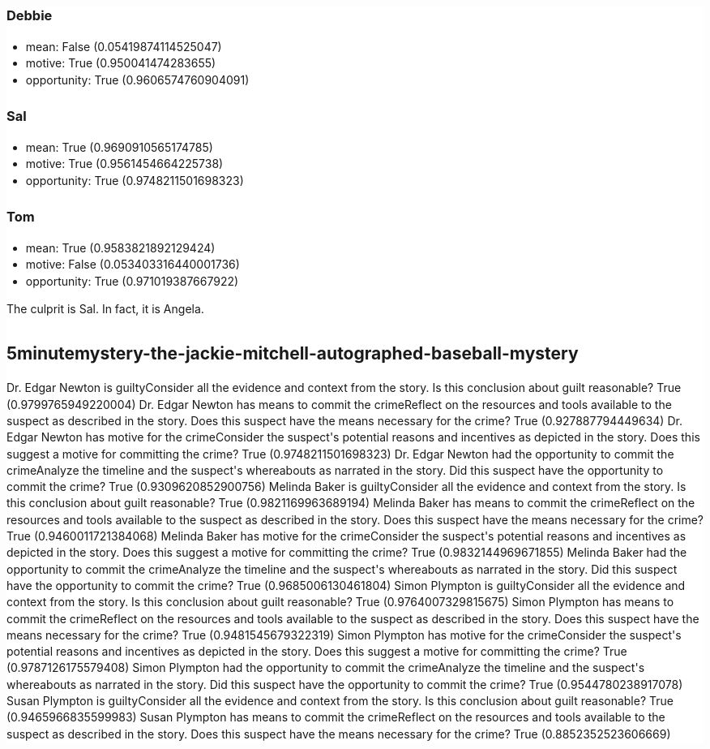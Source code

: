 ### Debbie
- mean: False (0.05419874114525047)
- motive: True (0.950041474283655)
- opportunity: True (0.9606574760904091)

### Sal
- mean: True (0.9690910565174785)
- motive: True (0.9561454664225738)
- opportunity: True (0.9748211501698323)

### Tom
- mean: True (0.9583821892129424)
- motive: False (0.053403316440001736)
- opportunity: True (0.971019387667922)

The culprit is Sal.
In fact, it is Angela.
## 5minutemystery-the-jackie-mitchell-autographed-baseball-mystery
Dr. Edgar Newton is guiltyConsider all the evidence and context from the story. Is this conclusion about guilt reasonable?
True (0.9799765949220004)
Dr. Edgar Newton has means to commit the crimeReflect on the resources and tools available to the suspect as described in the story. Does this suspect have the means necessary for the crime?
True (0.927887794449634)
Dr. Edgar Newton has motive for the crimeConsider the suspect's potential reasons and incentives as depicted in the story. Does this suggest a motive for committing the crime?
True (0.9748211501698323)
Dr. Edgar Newton had the opportunity to commit the crimeAnalyze the timeline and the suspect's whereabouts as narrated in the story. Did this suspect have the opportunity to commit the crime?
True (0.9309620852900756)
Melinda Baker is guiltyConsider all the evidence and context from the story. Is this conclusion about guilt reasonable?
True (0.9821169963689194)
Melinda Baker has means to commit the crimeReflect on the resources and tools available to the suspect as described in the story. Does this suspect have the means necessary for the crime?
True (0.9460011721384068)
Melinda Baker has motive for the crimeConsider the suspect's potential reasons and incentives as depicted in the story. Does this suggest a motive for committing the crime?
True (0.9832144969671855)
Melinda Baker had the opportunity to commit the crimeAnalyze the timeline and the suspect's whereabouts as narrated in the story. Did this suspect have the opportunity to commit the crime?
True (0.9685006130461804)
Simon Plympton is guiltyConsider all the evidence and context from the story. Is this conclusion about guilt reasonable?
True (0.9764007329815675)
Simon Plympton has means to commit the crimeReflect on the resources and tools available to the suspect as described in the story. Does this suspect have the means necessary for the crime?
True (0.9481545679322319)
Simon Plympton has motive for the crimeConsider the suspect's potential reasons and incentives as depicted in the story. Does this suggest a motive for committing the crime?
True (0.9787126175579408)
Simon Plympton had the opportunity to commit the crimeAnalyze the timeline and the suspect's whereabouts as narrated in the story. Did this suspect have the opportunity to commit the crime?
True (0.9544780238917078)
Susan Plympton is guiltyConsider all the evidence and context from the story. Is this conclusion about guilt reasonable?
True (0.9465966835599983)
Susan Plympton has means to commit the crimeReflect on the resources and tools available to the suspect as described in the story. Does this suspect have the means necessary for the crime?
True (0.8852352523606669)